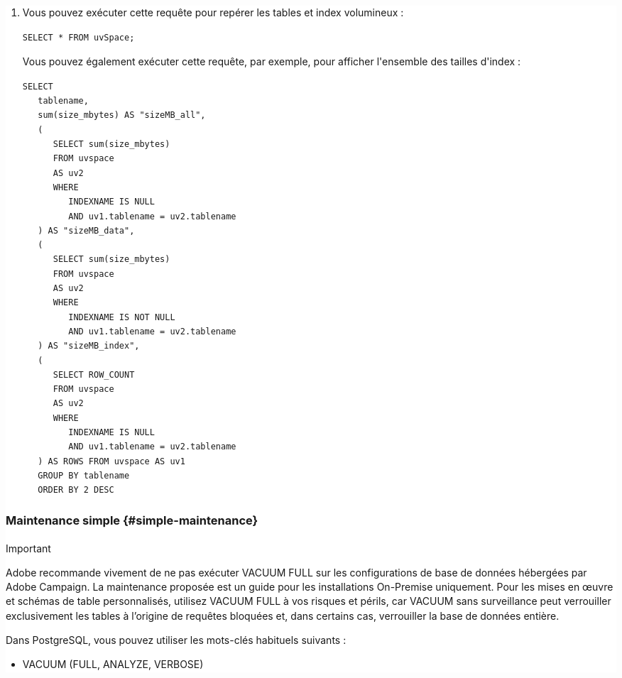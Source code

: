 1. Vous pouvez exécuter cette requête pour repérer les tables et index volumineux :

   ```
   SELECT * FROM uvSpace;
   ```

   Vous pouvez également exécuter cette requête, par exemple, pour afficher l&#39;ensemble des tailles d&#39;index :

   ```
   SELECT
      tablename,
      sum(size_mbytes) AS "sizeMB_all",
      (
         SELECT sum(size_mbytes)
         FROM uvspace
         AS uv2
         WHERE
            INDEXNAME IS NULL
            AND uv1.tablename = uv2.tablename
      ) AS "sizeMB_data",
      (
         SELECT sum(size_mbytes)
         FROM uvspace 
         AS uv2 
         WHERE
            INDEXNAME IS NOT NULL
            AND uv1.tablename = uv2.tablename
      ) AS "sizeMB_index",
      (
         SELECT ROW_COUNT
         FROM uvspace
         AS uv2
         WHERE
            INDEXNAME IS NULL
            AND uv1.tablename = uv2.tablename
      ) AS ROWS FROM uvspace AS uv1
      GROUP BY tablename
      ORDER BY 2 DESC
   ```

### Maintenance simple {#simple-maintenance}

>[!IMPORTANT]
>
>Adobe recommande vivement de ne pas exécuter VACUUM FULL sur les configurations de base de données hébergées par Adobe Campaign. La maintenance proposée est un guide pour les installations On-Premise uniquement. Pour les mises en œuvre et schémas de table personnalisés, utilisez VACUUM FULL à vos risques et périls, car VACUUM sans surveillance peut verrouiller exclusivement les tables à l’origine de requêtes bloquées et, dans certains cas, verrouiller la base de données entière.

Dans PostgreSQL, vous pouvez utiliser les mots-clés habituels suivants :

* VACUUM (FULL, ANALYZE, VERBOSE)
